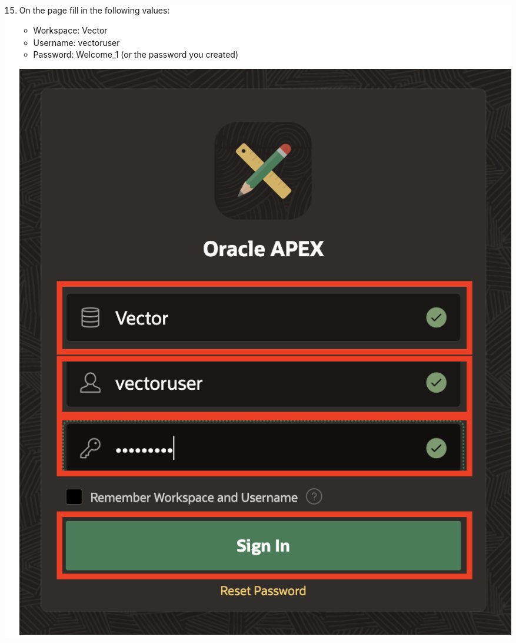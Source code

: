 15. On the page fill in the following values:
    - Workspace: Vector
    - Username: vectoruser
    - Password: Welcome_1 (or the password you created)

    ![Image alt text](images/lab4_15a.png) 
  